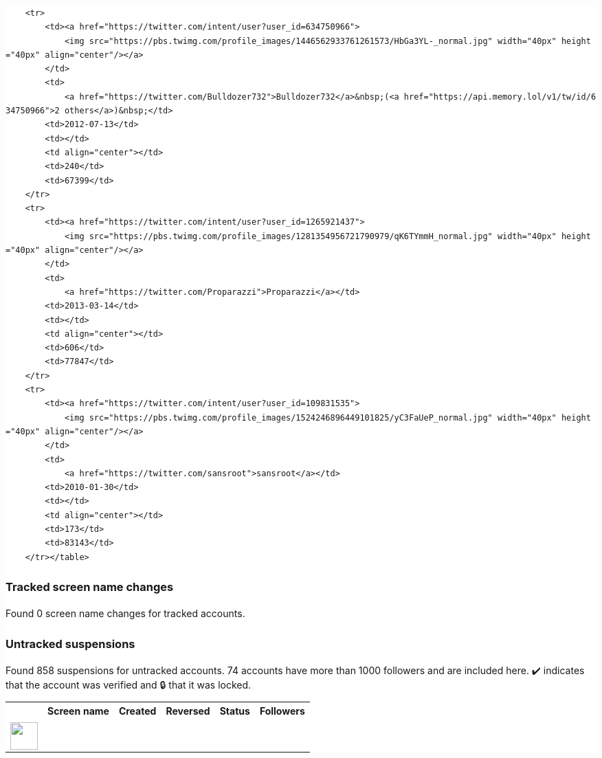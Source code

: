        <tr>
            <td><a href="https://twitter.com/intent/user?user_id=634750966">
                <img src="https://pbs.twimg.com/profile_images/1446562933761261573/HbGa3YL-_normal.jpg" width="40px" height="40px" align="center"/></a>
            </td>
            <td>
                <a href="https://twitter.com/Bulldozer732">Bulldozer732</a>&nbsp;(<a href="https://api.memory.lol/v1/tw/id/634750966">2 others</a>)&nbsp;</td>
            <td>2012-07-13</td>
            <td></td>
            <td align="center"></td>
            <td>240</td>
            <td>67399</td>
        </tr>
        <tr>
            <td><a href="https://twitter.com/intent/user?user_id=1265921437">
                <img src="https://pbs.twimg.com/profile_images/1281354956721790979/qK6TYmmH_normal.jpg" width="40px" height="40px" align="center"/></a>
            </td>
            <td>
                <a href="https://twitter.com/Proparazzi">Proparazzi</a></td>
            <td>2013-03-14</td>
            <td></td>
            <td align="center"></td>
            <td>606</td>
            <td>77847</td>
        </tr>
        <tr>
            <td><a href="https://twitter.com/intent/user?user_id=109831535">
                <img src="https://pbs.twimg.com/profile_images/1524246896449101825/yC3FaUeP_normal.jpg" width="40px" height="40px" align="center"/></a>
            </td>
            <td>
                <a href="https://twitter.com/sansroot">sansroot</a></td>
            <td>2010-01-30</td>
            <td></td>
            <td align="center"></td>
            <td>173</td>
            <td>83143</td>
        </tr></table>

### Tracked screen name changes

Found 0 screen name changes for tracked accounts.

### Untracked suspensions

Found 858 suspensions for untracked accounts.
74 accounts have more than 1000 followers and are included here.
  ✔️ indicates that the account was verified and 🔒 that it was locked.

<table>
    <tr>
        <th></th>
        <th align="left">Screen name</th>
        <th align="left">Created</th>
        <th align="left">Reversed</th>
        <th align="left">Status</th>
        <th align="left">Followers</th>
    </tr>
        <tr>
            <td><a href="https://twitter.com/intent/user?user_id=2694360598">
                <img src="https://pbs.twimg.com/profile_images/933505293245280257/3sefPJRO_normal.jpg" width="40px" height="40px" align="center"/></a>
            </td>
            <td>